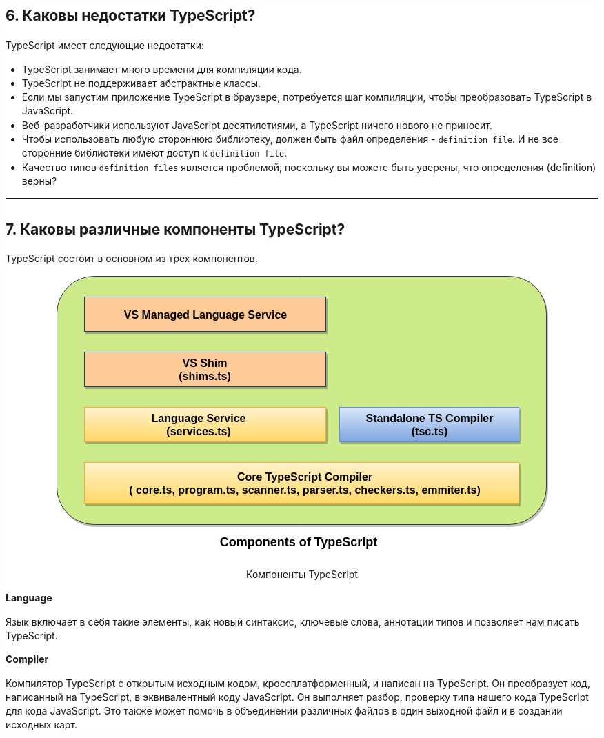 
## 6. Каковы недостатки TypeScript?
TypeScript имеет следующие недостатки:

* TypeScript занимает много времени для компиляции кода.
* TypeScript не поддерживает абстрактные классы.
* Если мы запустим приложение TypeScript в браузере, потребуется шаг компиляции, чтобы преобразовать TypeScript в JavaScript.
* Веб-разработчики используют JavaScript десятилетиями, а TypeScript ничего нового не приносит.
* Чтобы использовать любую стороннюю библиотеку, должен быть файл определения - `definition file`. И не все сторонние библиотеки имеют доступ к `definition file`.
* Качество типов `definition files` является проблемой, поскольку вы можете быть уверены, что определения (definition) верны?

---

## 7. Каковы различные компоненты TypeScript?
TypeScript состоит в основном из трех компонентов.

<p align="center">
<img src="img/ts-1.jpg">
</p>
<p align="center"> Компоненты TypeScript</p>

**Language**

Язык включает в себя такие элементы, как новый синтаксис, ключевые слова, аннотации типов и позволяет нам писать TypeScript.

**Compiler**

Компилятор TypeScript с открытым исходным кодом, кроссплатформенный, и написан на TypeScript. Он преобразует код, написанный на TypeScript, в эквивалентный коду JavaScript. Он выполняет разбор, проверку типа нашего кода TypeScript для кода JavaScript. Это также может помочь в объединении различных файлов в один выходной файл и в создании исходных карт.
